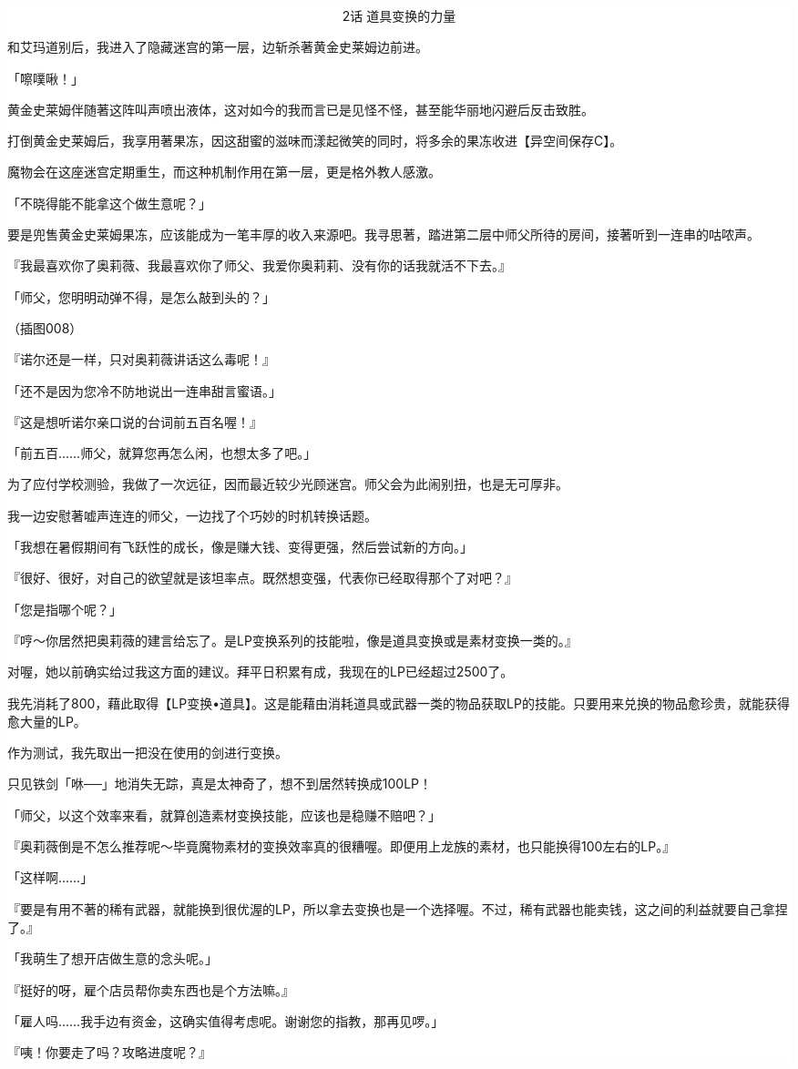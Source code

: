 <p align="center">2话 道具变换的力量</p>

和艾玛道别后，我进入了隐藏迷宫的第一层，边斩杀著黄金史莱姆边前进。

「嚓噗啾！」

黄金史莱姆伴随著这阵叫声喷出液体，这对如今的我而言已是见怪不怪，甚至能华丽地闪避后反击致胜。

打倒黄金史莱姆后，我享用著果冻，因这甜蜜的滋味而漾起微笑的同时，将多余的果冻收进【异空间保存C】。

魔物会在这座迷宫定期重生，而这种机制作用在第一层，更是格外教人感激。

「不晓得能不能拿这个做生意呢？」

要是兜售黄金史莱姆果冻，应该能成为一笔丰厚的收入来源吧。我寻思著，踏进第二层中师父所待的房间，接著听到一连串的咕哝声。

『我最喜欢你了奥莉薇、我最喜欢你了师父、我爱你奥莉莉、没有你的话我就活不下去。』

「师父，您明明动弹不得，是怎么敲到头的？」

（插图008）

『诺尔还是一样，只对奥莉薇讲话这么毒呢！』

「还不是因为您冷不防地说出一连串甜言蜜语。」

『这是想听诺尔亲口说的台词前五百名喔！』

「前五百……师父，就算您再怎么闲，也想太多了吧。」

为了应付学校测验，我做了一次远征，因而最近较少光顾迷宫。师父会为此闹别扭，也是无可厚非。

我一边安慰著嘘声连连的师父，一边找了个巧妙的时机转换话题。

「我想在暑假期间有飞跃性的成长，像是赚大钱、变得更强，然后尝试新的方向。」

『很好、很好，对自己的欲望就是该坦率点。既然想变强，代表你已经取得那个了对吧？』

「您是指哪个呢？」

『哼～你居然把奥莉薇的建言给忘了。是LP变换系列的技能啦，像是道具变换或是素材变换一类的。』

对喔，她以前确实给过我这方面的建议。拜平日积累有成，我现在的LP已经超过2500了。

我先消耗了800，藉此取得【LP变换•道具】。这是能藉由消耗道具或武器一类的物品获取LP的技能。只要用来兑换的物品愈珍贵，就能获得愈大量的LP。

作为测试，我先取出一把没在使用的剑进行变换。

只见铁剑「咻──」地消失无踪，真是太神奇了，想不到居然转换成100LP！

「师父，以这个效率来看，就算创造素材变换技能，应该也是稳赚不赔吧？」

『奥莉薇倒是不怎么推荐呢～毕竟魔物素材的变换效率真的很糟喔。即便用上龙族的素材，也只能换得100左右的LP。』

「这样啊……」

『要是有用不著的稀有武器，就能换到很优渥的LP，所以拿去变换也是一个选择喔。不过，稀有武器也能卖钱，这之间的利益就要自己拿捏了。』

「我萌生了想开店做生意的念头呢。」

『挺好的呀，雇个店员帮你卖东西也是个方法嘛。』

「雇人吗……我手边有资金，这确实值得考虑呢。谢谢您的指教，那再见啰。」

『咦！你要走了吗？攻略进度呢？』
